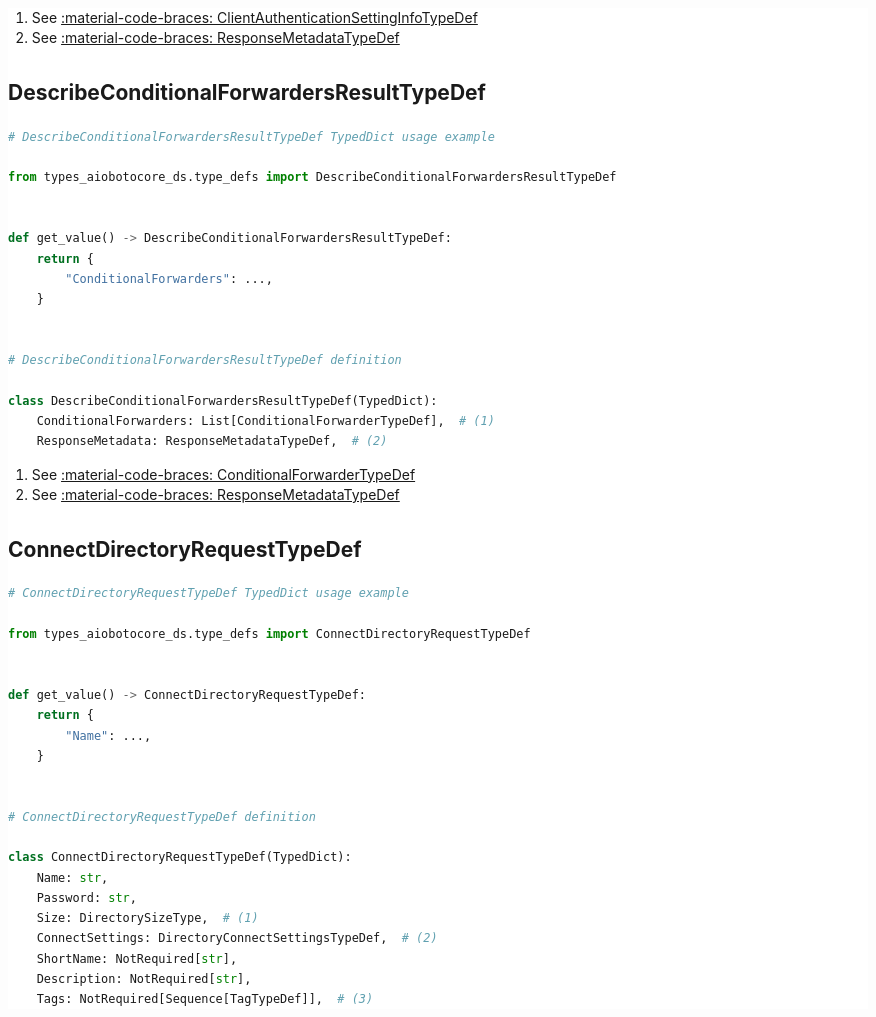 1. See [:material-code-braces: ClientAuthenticationSettingInfoTypeDef](./type_defs.md#clientauthenticationsettinginfotypedef) 
2. See [:material-code-braces: ResponseMetadataTypeDef](./type_defs.md#responsemetadatatypedef) 
## DescribeConditionalForwardersResultTypeDef

```python
# DescribeConditionalForwardersResultTypeDef TypedDict usage example

from types_aiobotocore_ds.type_defs import DescribeConditionalForwardersResultTypeDef


def get_value() -> DescribeConditionalForwardersResultTypeDef:
    return {
        "ConditionalForwarders": ...,
    }


# DescribeConditionalForwardersResultTypeDef definition

class DescribeConditionalForwardersResultTypeDef(TypedDict):
    ConditionalForwarders: List[ConditionalForwarderTypeDef],  # (1)
    ResponseMetadata: ResponseMetadataTypeDef,  # (2)
```

1. See [:material-code-braces: ConditionalForwarderTypeDef](./type_defs.md#conditionalforwardertypedef) 
2. See [:material-code-braces: ResponseMetadataTypeDef](./type_defs.md#responsemetadatatypedef) 
## ConnectDirectoryRequestTypeDef

```python
# ConnectDirectoryRequestTypeDef TypedDict usage example

from types_aiobotocore_ds.type_defs import ConnectDirectoryRequestTypeDef


def get_value() -> ConnectDirectoryRequestTypeDef:
    return {
        "Name": ...,
    }


# ConnectDirectoryRequestTypeDef definition

class ConnectDirectoryRequestTypeDef(TypedDict):
    Name: str,
    Password: str,
    Size: DirectorySizeType,  # (1)
    ConnectSettings: DirectoryConnectSettingsTypeDef,  # (2)
    ShortName: NotRequired[str],
    Description: NotRequired[str],
    Tags: NotRequired[Sequence[TagTypeDef]],  # (3)
```
